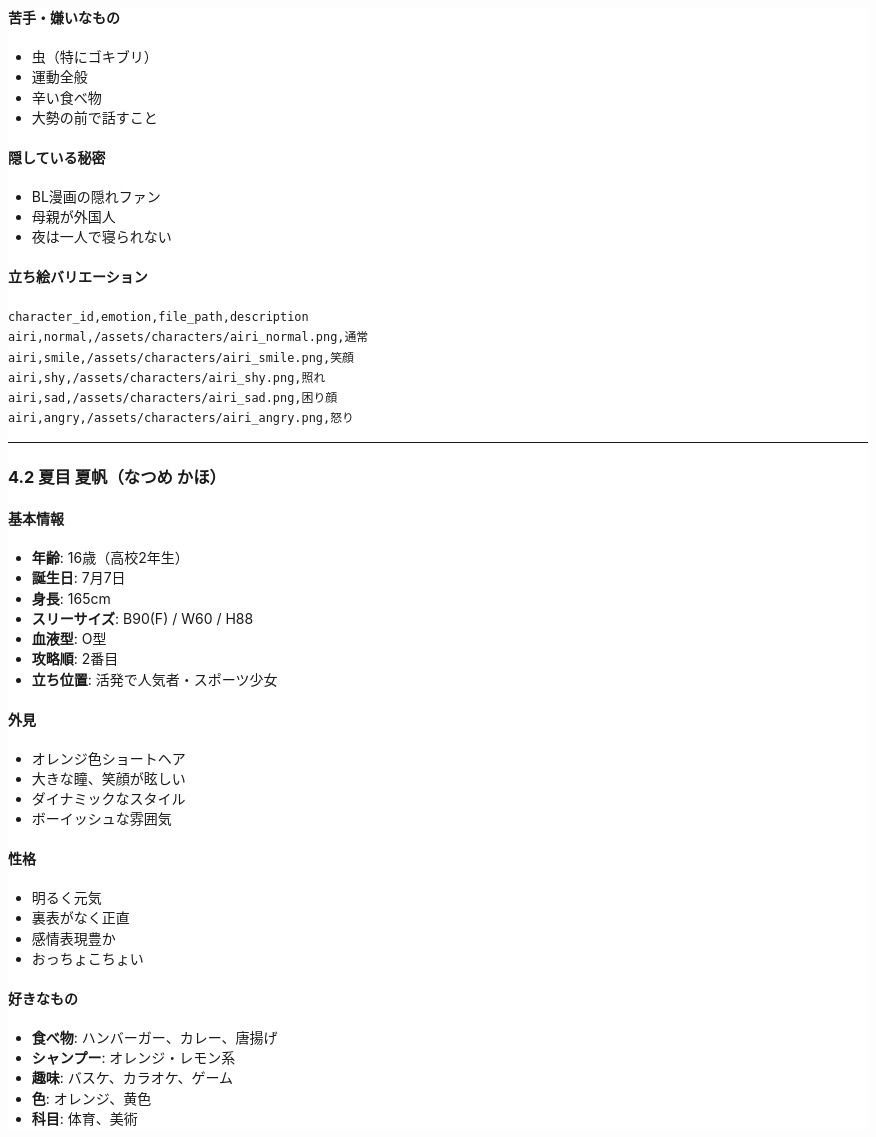 #### 苦手・嫌いなもの
- 虫（特にゴキブリ）
- 運動全般
- 辛い食べ物
- 大勢の前で話すこと

#### 隠している秘密
- BL漫画の隠れファン
- 母親が外国人
- 夜は一人で寝られない

#### 立ち絵バリエーション
```csv
character_id,emotion,file_path,description
airi,normal,/assets/characters/airi_normal.png,通常
airi,smile,/assets/characters/airi_smile.png,笑顔
airi,shy,/assets/characters/airi_shy.png,照れ
airi,sad,/assets/characters/airi_sad.png,困り顔
airi,angry,/assets/characters/airi_angry.png,怒り
```

---

### 4.2 夏目 夏帆（なつめ かほ）

#### 基本情報
- **年齢**: 16歳（高校2年生）
- **誕生日**: 7月7日
- **身長**: 165cm
- **スリーサイズ**: B90(F) / W60 / H88
- **血液型**: O型
- **攻略順**: 2番目
- **立ち位置**: 活発で人気者・スポーツ少女

#### 外見
- オレンジ色ショートヘア
- 大きな瞳、笑顔が眩しい
- ダイナミックなスタイル
- ボーイッシュな雰囲気

#### 性格
- 明るく元気
- 裏表がなく正直
- 感情表現豊か
- おっちょこちょい

#### 好きなもの
- **食べ物**: ハンバーガー、カレー、唐揚げ
- **シャンプー**: オレンジ・レモン系
- **趣味**: バスケ、カラオケ、ゲーム
- **色**: オレンジ、黄色
- **科目**: 体育、美術
